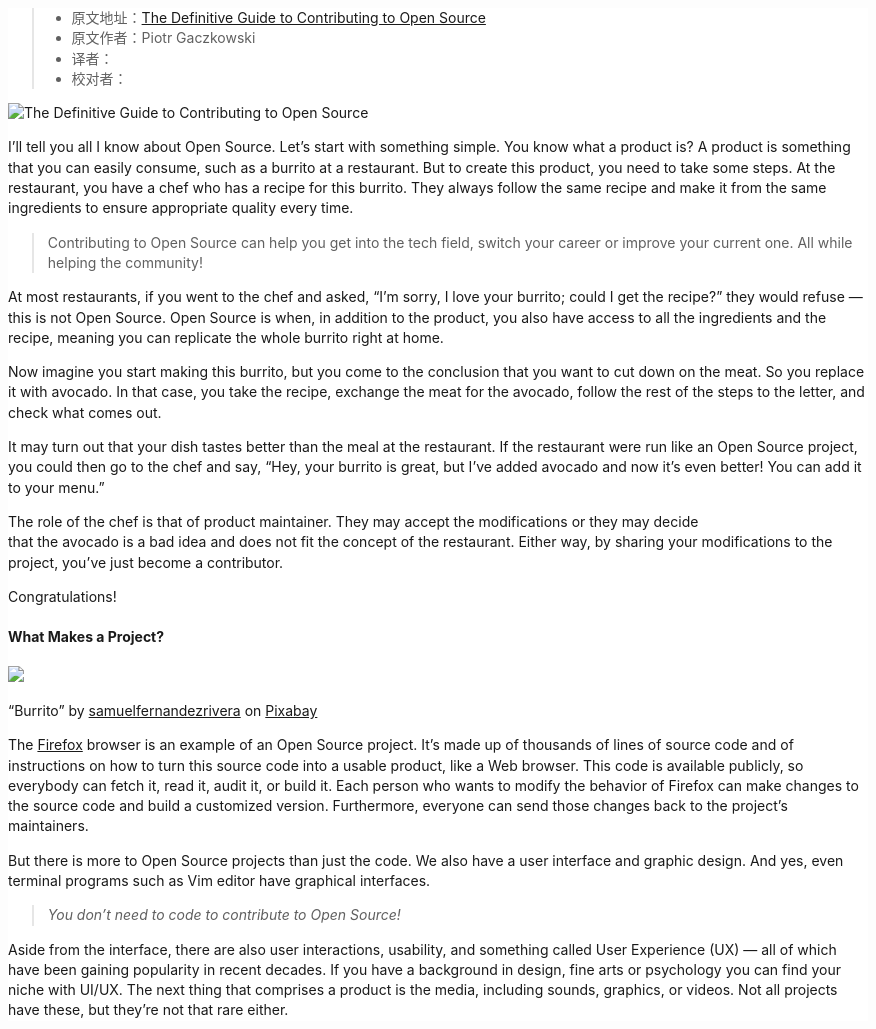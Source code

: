 > * 原文地址：[The Definitive Guide to Contributing to Open Source](https://www.freecodecamp.org/news/the-definitive-guide-to-contributing-to-open-source-900d5f9f2282/)
> * 原文作者：Piotr Gaczkowski
> * 译者：
> * 校对者：


![The Definitive Guide to Contributing to Open Source](https://cdn-media-1.freecodecamp.org/images/0*2dSjV5OCE6x2jI2W)

I’ll tell you all I know about Open Source. Let’s start with something simple. You know what a product is? A product is something that you can easily consume, such as a burrito at a restaurant. But to create this product, you need to take some steps. At the restaurant, you have a chef who has a recipe for this burrito. They always follow the same recipe and make it from the same ingredients to ensure appropriate quality every time.

> Contributing to Open Source can help you get into the tech field, switch your career or improve your current one. All while helping the community!

At most restaurants, if you went to the chef and asked, “I’m sorry, I love your burrito; could I get the recipe?” they would refuse — this is not Open Source. Open Source is when, in addition to the product, you also have access to all the ingredients and the recipe, meaning you can replicate the whole burrito right at home.

Now imagine you start making this burrito, but you come to the conclusion that you want to cut down on the meat. So you replace it with avocado. In that case, you take the recipe, exchange the meat for the avocado, follow the rest of the steps to the letter, and check what comes out.

It may turn out that your dish tastes better than the meal at the restaurant. If the restaurant were run like an Open Source project, you could then go to the chef and say, “Hey, your burrito is great, but I’ve added avocado and now it’s even better! You can add it to your menu.”

The role of the chef is that of product maintainer. They may accept the modifications or they may decide  
that the avocado is a bad idea and does not fit the concept of the restaurant. Either way, by sharing your modifications to the project, you’ve just become a contributor.

Congratulations!

#### What Makes a Project?

![](https://cdn-media-1.freecodecamp.org/images/sLLZDyHDbg9D4OQ9g4b2NqF2vJbD6PajLJcZ)

“Burrito” by  [samuelfernandezrivera][1]  on  [Pixabay][2]

The  [Firefox][3]  browser is an example of an Open Source project. It’s made up of thousands of lines of source code and of instructions on how to turn this source code into a usable product, like a Web browser. This code is available publicly, so everybody can fetch it, read it, audit it, or build it. Each person who wants to modify the behavior of Firefox can make changes to the source code and build a customized version. Furthermore, everyone can send those changes back to the project’s maintainers.

But there is more to Open Source projects than just the code. We also have a user interface and graphic design. And yes, even terminal programs such as Vim editor have graphical interfaces.

> _You don’t need to code to contribute to Open Source!_

Aside from the interface, there are also user interactions, usability, and something called User Experience (UX) — all of which have been gaining popularity in recent decades. If you have a background in design, fine arts or psychology you can find your niche with UI/UX. The next thing that comprises a product is the media, including sounds, graphics, or videos. Not all projects have these, but they’re not that rare either.


[1]: https://pixabay.com/en/users/samuelfernandezrivera-5770955/
[2]: https://pixabay.com/
[3]: https://www.mozilla.org/en-US/firefox/new/
[4]: https://unsplash.com/@kylejglenn?utm_source=medium&utm_medium=referral
[5]: https://unsplash.com/?utm_source=medium&utm_medium=referral
[6]: https://github.com/
[7]: https://www.freecodecamp.org/news/the-definitive-guide-to-contributing-to-open-source-900d5f9f2282/undefined
[8]: https://github.com/search?q=stars%3A%3E0&s=stars&type=Repositories
[9]: https://github.com/freeCodeCamp/freeCodeCamp
[10]: https://github.com/search?q=stars:%3E1&s=stars&type=Repositories
[11]: https://github.com/trending
[12]: https://github.com/trending
[13]: https://github.com/alebcay/awesome-shell
[14]: https://github.com/hackerkid/Mind-Expanding-Books
[15]: https://github.com/sindresorhus/awesome
[16]: https://hacktoberfest.digitalocean.com/
[17]: https://summerofcode.withgoogle.com/
[18]: https://github.com/MunGell/awesome-for-beginners
[19]: https://unsplash.com/@rawpixel?utm_source=medium&utm_medium=referral
[20]: https://unsplash.com/?utm_source=medium&utm_medium=referral
[21]: https://unsplash.com/@sickhews?utm_source=medium&utm_medium=referral
[22]: https://unsplash.com/?utm_source=medium&utm_medium=referral
[23]: https://betterhumans.coach.me/the-complete-guide-to-understanding-and-dealing-with-online-trolls-4a606ae25c2c
[24]: https://www.freecodecamp.org/news/the-definitive-guide-to-contributing-to-open-source-900d5f9f2282/undefined
[25]: https://unsplash.com/@rawpixel?utm_source=medium&utm_medium=referral
[26]: https://unsplash.com/?utm_source=medium&utm_medium=referral
[27]: https://doomhammer.github.io/songcorder/#tips-welcome
[28]: https://www.freecodecamp.org/news/the-definitive-guide-to-contributing-to-open-source-900d5f9f2282/undefined
[29]: https://doomhammer.github.io/songcorder/#tips-welcome
[30]: https://www.buymeacoffee.com/doomhammer
[31]: https://en.liberapay.com/explore/repositories
[32]: https://github.com/sindresorhus/awesome
[33]: https://flattr.com/
[34]: https://en.liberapay.com/explore/repositories
[35]: https://tip4commit.com/
[36]: https://www.patreon.com/
[37]: https://www.freecodecamp.org/news/the-definitive-guide-to-contributing-to-open-source-900d5f9f2282/undefined
[38]: https://medium.com/art-for-lunch/why-patreon-is-dope-af-for-creators-687e2e1bc3c1
[39]: https://www.freecodecamp.org/news/the-definitive-guide-to-contributing-to-open-source-900d5f9f2282/undefined
[40]: https://www.patreon.com/sindresorhus
[41]: https://www.patreon.com/homebrew
[42]: https://www.patreon.com/linuxbrew
[43]: https://www.kickstarter.com/
[44]: https://www.kickstarter.com/projects/aiforeveryone/mycroft-mark-ii-the-open-voice-assistant
[45]: https://www.indiegogo.com/
[46]: https://www.indiegogo.com/projects/geary-a-beautiful-modern-open-source-email-client
[47]: https://mediagoblin.org/
[48]: https://mediagoblin.org/pages/campaign.html
[49]: https://foundation.travis-ci.org/grants
[50]: https://travis-ci.com/
[51]: https://www.mozilla.org/en-US/grants/
[52]: https://www.mozilla.org/en-US/firefox/new/
[53]: https://www.bountysource.com/
[54]: http://gitcoin.co/
[55]: https://medium.com/gitcoin/everything-you-need-to-know-about-gitcoin-fe2e3e292a21
[56]: https://www.freecodecamp.org/news/the-definitive-guide-to-contributing-to-open-source-900d5f9f2282/undefined
[57]: https://summerofcode.withgoogle.com/
[58]: https://www.outreachy.org/
[59]: https://github.com/nayafia/lemonade-stand
[60]: https://unsplash.com/@bamagal?utm_source=medium&utm_medium=referral
[61]: https://unsplash.com/?utm_source=medium&utm_medium=referral
[62]: https://www.linkedin.com/groups/65688/
[63]: https://gitter.im/
[64]: https://wiki.hackerspaces.org/List_of_ALL_Hacker_Spaces